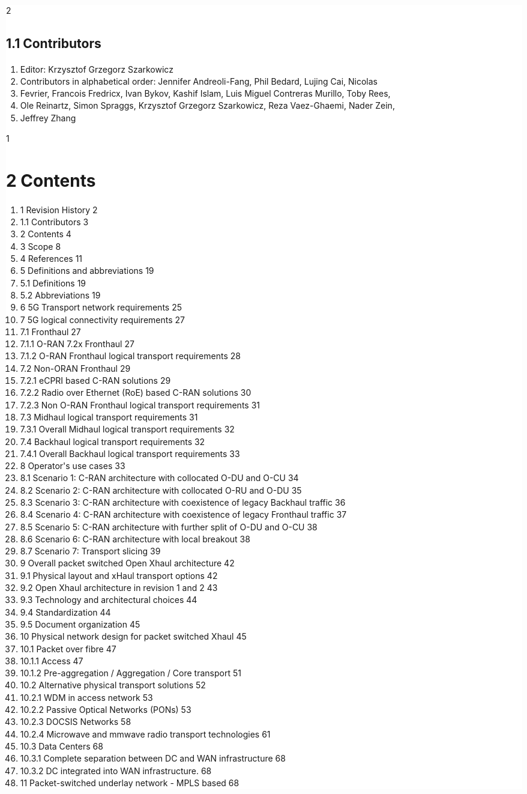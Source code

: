 </div>

2

## 1.1 Contributors

1. Editor: Krzysztof Grzegorz Szarkowicz
2. Contributors in alphabetical order: Jennifer Andreoli-Fang, Phil Bedard, Lujing Cai, Nicolas
3. Fevrier, Francois Fredricx, Ivan Bykov, Kashif Islam, Luis Miguel Contreras Murillo, Toby Rees,
4. Ole Reinartz, Simon Spraggs, Krzysztof Grzegorz Szarkowicz, Reza Vaez-Ghaemi, Nader Zein,
5. Jeffrey Zhang

1

# 2 Contents

1. 1 Revision History 2
2. 1.1 Contributors 3
3. 2 Contents 4
4. 3 Scope 8
5. 4 References 11
6. 5 Definitions and abbreviations 19
7. 5.1 Definitions 19
8. 5.2 Abbreviations 19
9. 6 5G Transport network requirements 25
10. 7 5G logical connectivity requirements 27
11. 7.1 Fronthaul 27
12. 7.1.1 O-RAN 7.2x Fronthaul 27
13. 7.1.2 O-RAN Fronthaul logical transport requirements 28
14. 7.2 Non-ORAN Fronthaul 29
15. 7.2.1 eCPRI based C-RAN solutions 29
16. 7.2.2 Radio over Ethernet (RoE) based C-RAN solutions 30
17. 7.2.3 Non O-RAN Fronthaul logical transport requirements 31
18. 7.3 Midhaul logical transport requirements 31
19. 7.3.1 Overall Midhaul logical transport requirements 32
20. 7.4 Backhaul logical transport requirements 32
21. 7.4.1 Overall Backhaul logical transport requirements 33
22. 8 Operator's use cases 33
23. 8.1 Scenario 1: C-RAN architecture with collocated O-DU and O-CU 34
24. 8.2 Scenario 2: C-RAN architecture with collocated O-RU and O-DU 35
25. 8.3 Scenario 3: C-RAN architecture with coexistence of legacy Backhaul traffic 36
26. 8.4 Scenario 4: C-RAN architecture with coexistence of legacy Fronthaul traffic 37
27. 8.5 Scenario 5: C-RAN architecture with further split of O-DU and O-CU 38
28. 8.6 Scenario 6: C-RAN architecture with local breakout 38
29. 8.7 Scenario 7: Transport slicing 39
30. 9 Overall packet switched Open Xhaul architecture 42
31. 9.1 Physical layout and xHaul transport options 42
32. 9.2 Open Xhaul architecture in revision 1 and 2 43
33. 9.3 Technology and architectural choices 44
34. 9.4 Standardization 44
35. 9.5 Document organization 45
36. 10 Physical network design for packet switched Xhaul 45
37. 10.1 Packet over fibre 47
38. 10.1.1 Access 47
39. 10.1.2 Pre-aggregation / Aggregation / Core transport 51
40. 10.2 Alternative physical transport solutions 52
41. 10.2.1 WDM in access network 53
42. 10.2.2 Passive Optical Networks (PONs) 53
43. 10.2.3 DOCSIS Networks 58
44. 10.2.4 Microwave and mmwave radio transport technologies 61
45. 10.3 Data Centers 68
46. 10.3.1 Complete separation between DC and WAN infrastructure 68
47. 10.3.2 DC integrated into WAN infrastructure. 68
48. 11 Packet-switched underlay network - MPLS based 68